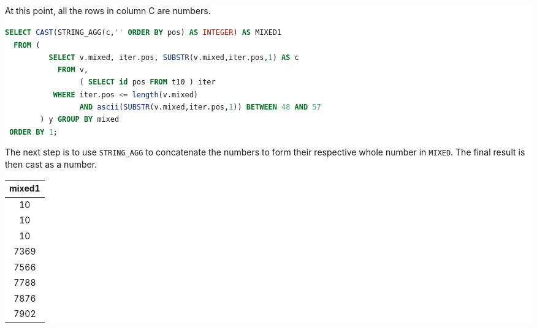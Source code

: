 At this point, all the rows in column C are numbers.

```SQL
SELECT CAST(STRING_AGG(c,'' ORDER BY pos) AS INTEGER) AS MIXED1
  FROM (
          SELECT v.mixed, iter.pos, SUBSTR(v.mixed,iter.pos,1) AS c
            FROM v,
                 ( SELECT id pos FROM t10 ) iter
           WHERE iter.pos <= length(v.mixed)
                 AND ascii(SUBSTR(v.mixed,iter.pos,1)) BETWEEN 48 AND 57
        ) y GROUP BY mixed
 ORDER BY 1;
```

The next step is to use `STRING_AGG` to concatenate the numbers to form their respective whole number in `MIXED`. The final result is then cast as a number.

|mixed1|
|:----:|
|    10|
|    10|
|    10|
|  7369|
|  7566|
|  7788|
|  7876|
|  7902|
